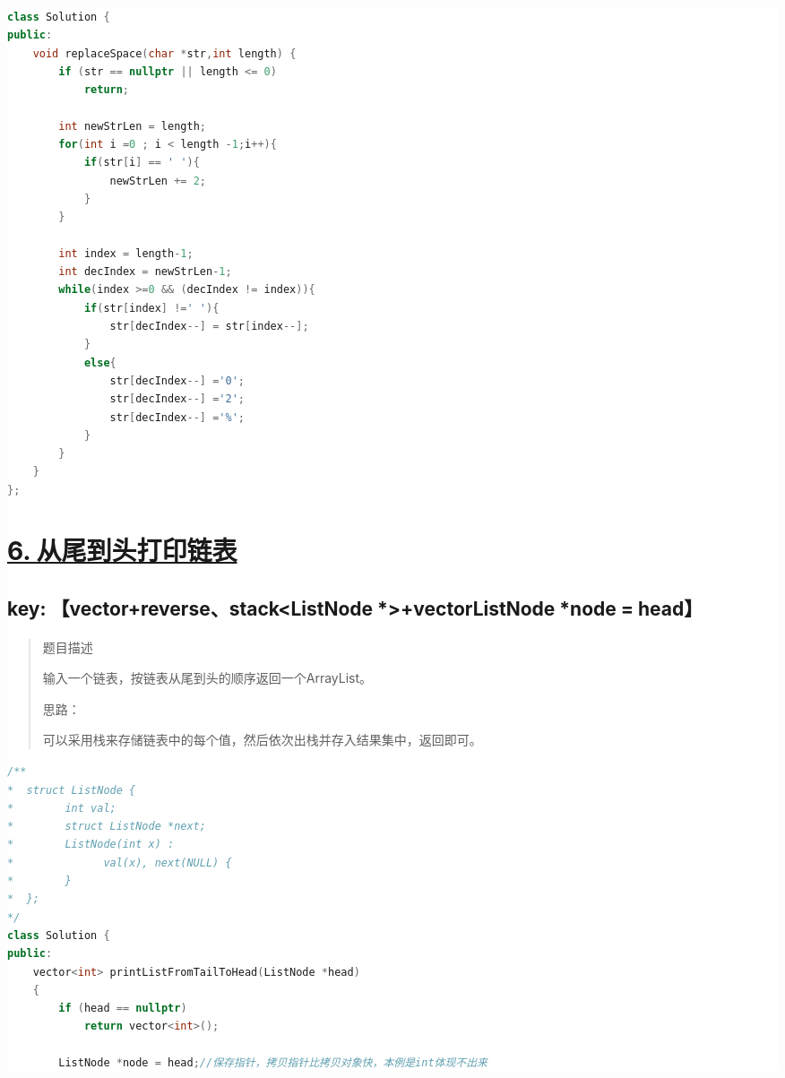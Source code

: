```cpp
class Solution {
public:
	void replaceSpace(char *str,int length) {
        if (str == nullptr || length <= 0)
            return;
        
        int newStrLen = length;
        for(int i =0 ; i < length -1;i++){
            if(str[i] == ' '){
                newStrLen += 2;
            }
        }
        
        int index = length-1;
        int decIndex = newStrLen-1;
        while(index >=0 && (decIndex != index)){
            if(str[index] !=' '){
                str[decIndex--] = str[index--];
            }
            else{
                str[decIndex--] ='0';
                str[decIndex--] ='2';
                str[decIndex--] ='%';
            }
        }
    }
};
```

# [6. 从尾到头打印链表](https://www.nowcoder.com/practice/d0267f7f55b3412ba93bd35cfa8e8035?tpId=13&tqId=11156&tPage=1&rp=1&ru=/ta/coding-interviews&qru=/ta/coding-interviews/question-ranking)

## key: 【vector+reverse、stack<ListNode *>+vectorListNode *node = head】
> 题目描述
>
> 输入一个链表，按链表从尾到头的顺序返回一个ArrayList。
>
> 思路：
>
> 可以采用栈来存储链表中的每个值，然后依次出栈并存入结果集中，返回即可。

```cpp
/**
*  struct ListNode {
*        int val;
*        struct ListNode *next;
*        ListNode(int x) :
*              val(x), next(NULL) {
*        }
*  };
*/
class Solution {
public:
    vector<int> printListFromTailToHead(ListNode *head)
    {
        if (head == nullptr)
            return vector<int>();
        
        ListNode *node = head;//保存指针，拷贝指针比拷贝对象快，本例是int体现不出来
```